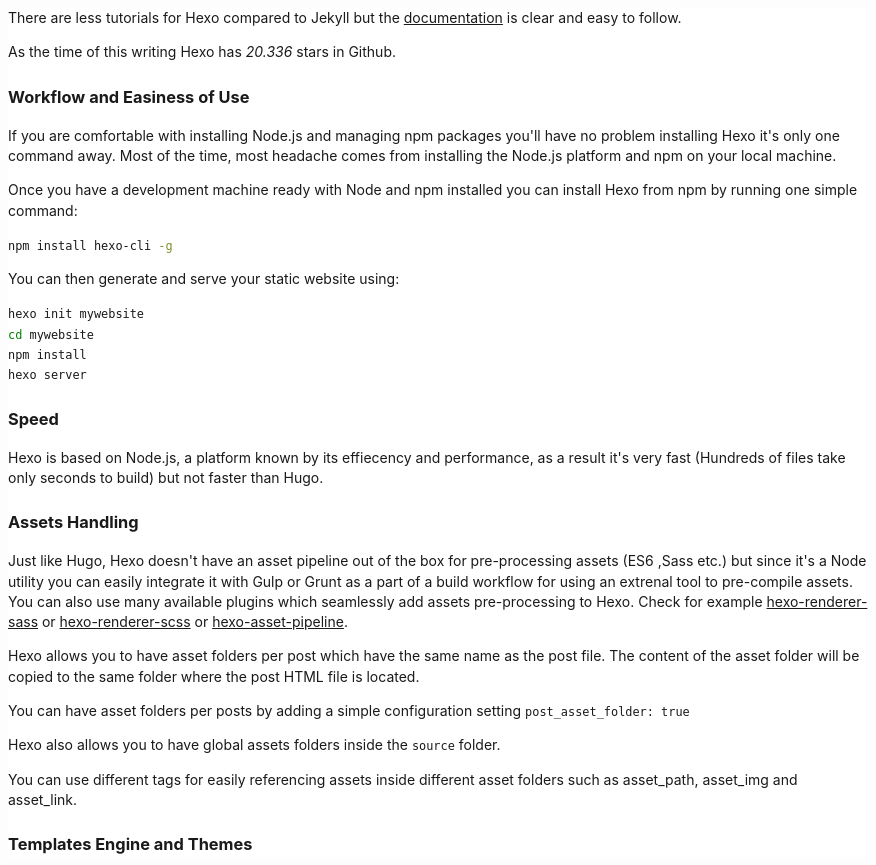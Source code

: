There are less tutorials for Hexo compared to Jekyll but the [documentation](https://hexo.io/docs/) is clear and easy to follow.

As the time of this writing Hexo has *20.336* stars in Github.

### Workflow and Easiness of Use

If you are comfortable with installing Node.js and managing npm packages you'll have no problem installing Hexo it's only one command away. Most of the time, most headache comes from installing the Node.js platform and npm on your local machine.  

Once you have a development machine ready with Node and npm installed you can install Hexo from npm by running one simple command:

```bash
npm install hexo-cli -g
```
You can then generate and serve your static website using:

```bash
hexo init mywebsite
cd mywebsite
npm install
hexo server
```

### Speed

Hexo is based on Node.js, a platform known by its effiecency and performance, as a result it's very fast (Hundreds of files take only seconds to build) but not faster than Hugo. 

### Assets Handling 

Just like Hugo, Hexo doesn't have an asset pipeline out of the box for pre-processing assets (ES6 ,Sass etc.) but since it's a Node utility you can easily integrate it with Gulp or Grunt as a part of a build workflow for using an extrenal tool to pre-compile assets. You can also use many available plugins which seamlessly add assets pre-processing to Hexo. Check for example [hexo-renderer-sass](https://github.com/knksmith57/hexo-renderer-sass)  or [hexo-renderer-scss](https://github.com/mamboer/hexo-renderer-scss) or [hexo-asset-pipeline](https://github.com/hexojs/hexo-asset-pipeline).

Hexo allows you to have asset folders per post which have the same name as the post file. The content of the asset folder will be copied to the same folder where the post HTML file is located.

You can have asset folders per posts by adding a simple configuration setting `post_asset_folder: true`


<iframe width="640" height="360" src="https://www.youtube.com/embed/feIDVQ2tz0o" frameborder="0" allow="autoplay; encrypted-media" allowfullscreen></iframe>

Hexo also allows you to have global assets folders inside the `source` folder.

You can use different tags for easily referencing assets inside different asset folders such as asset_path, asset_img and asset_link.

### Templates Engine and Themes
